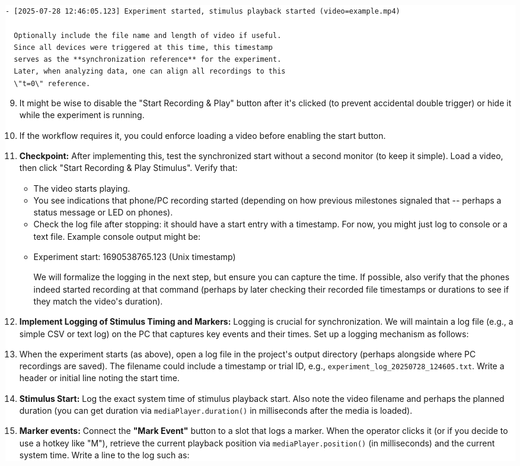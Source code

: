     - [2025-07-28 12:46:05.123] Experiment started, stimulus playback started (video=example.mp4)

      Optionally include the file name and length of video if useful.
      Since all devices were triggered at this time, this timestamp
      serves as the **synchronization reference** for the experiment.
      Later, when analyzing data, one can align all recordings to this
      \"t=0\" reference.

9.  It might be wise to disable the \"Start Recording & Play\" button
    after it's clicked (to prevent accidental double trigger) or hide it
    while the experiment is running.

10. If the workflow requires it, you could enforce loading a video
    before enabling the start button.

11. **Checkpoint:** After implementing this, test the synchronized start
    without a second monitor (to keep it simple). Load a video, then
    click \"Start Recording & Play Stimulus\". Verify that:

    - The video starts playing.
    - You see indications that phone/PC recording started (depending on
      how previous milestones signaled that -- perhaps a status message
      or LED on phones).
    - Check the log file after stopping: it should have a start entry
      with a timestamp. For now, you might just log to console or a text
      file. Example console output might be:

    <!-- -->

    - Experiment start: 1690538765.123 (Unix timestamp)

      We will formalize the logging in the next step, but ensure you can
      capture the time. If possible, also verify that the phones indeed
      started recording at that command (perhaps by later checking their
      recorded file timestamps or durations to see if they match the
      video's duration).

12. **Implement Logging of Stimulus Timing and Markers:** Logging is
    crucial for synchronization. We will maintain a log file (e.g., a
    simple CSV or text log) on the PC that captures key events and their
    times. Set up a logging mechanism as follows:

13. When the experiment starts (as above), open a log file in the
    project's output directory (perhaps alongside where PC recordings
    are saved). The filename could include a timestamp or trial ID,
    e.g., `experiment_log_20250728_124605.txt`. Write a header or
    initial line noting the start time.

14. **Stimulus Start:** Log the exact system time of stimulus playback
    start. Also note the video filename and perhaps the planned duration
    (you can get duration via `mediaPlayer.duration()` in milliseconds
    after the media is loaded).

15. **Marker events:** Connect the **"Mark Event"** button to a slot
    that logs a marker. When the operator clicks it (or if you decide to
    use a hotkey like \"M\"), retrieve the current playback position via
    `mediaPlayer.position()` (in milliseconds) and the current system
    time. Write a line to the log such as:
